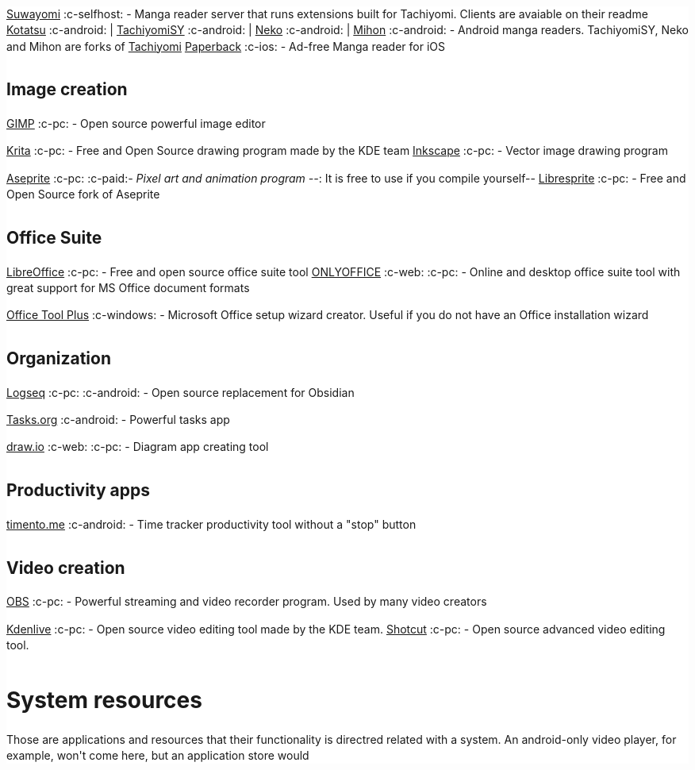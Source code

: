 [Suwayomi](https://github.com/Suwayomi/Suwayomi-Server) :c-selfhost: - Manga reader server that runs extensions built for Tachiyomi. Clients are avaiable on their readme
[Kotatsu](https://github.com/KotatsuApp/Kotatsu) :c-android: | [TachiyomiSY](https://github.com/jobobby04/TachiyomiSY) :c-android: | [Neko](https://github.com/nekomangaorg/Neko) :c-android: | [Mihon](https://mihon.app/) :c-android: - Android manga readers. TachiyomiSY, Neko and Mihon are forks of [Tachiyomi](https://tachiyomi.org/)
[Paperback](https://paperback.moe/) :c-ios: - Ad-free Manga reader for iOS

## Image creation

[GIMP](https://www.gimp.org/) :c-pc: - Open source powerful image editor

[Krita](https://krita.org/) :c-pc: - Free and Open Source drawing program made by the KDE team
[Inkscape](https://inkscape.org/) :c-pc: - Vector image drawing program

[Aseprite](https://www.aseprite.org/) :c-pc: :c-paid:*- Pixel art and animation program  --*: It is free to use if you compile yourself--
[Libresprite](https://libresprite.github.io/) :c-pc: - Free and Open Source fork of Aseprite

## Office Suite

[LibreOffice](https://www.libreoffice.org/) :c-pc: - Free and open source office suite tool
[ONLYOFFICE](https://www.onlyoffice.com/) :c-web: :c-pc: - Online and desktop office suite tool with great support for MS Office document formats

[Office Tool Plus](https://otp.landian.vip/) :c-windows: - Microsoft Office setup wizard creator. Useful if you do not have an Office installation wizard

## Organization

[Logseq](https://logseq.com/) :c-pc: :c-android: - Open source replacement for Obsidian

[Tasks.org](https://tasks.org/) :c-android: - Powerful tasks app

[draw.io](https://www.drawio.com/) :c-web: :c-pc: - Diagram app creating tool

## Productivity apps

[timento.me](https://github.com/appstome/timetome-app) :c-android: - Time tracker productivity tool without a "stop" button

## Video creation

[OBS](https://obsproject.com/) :c-pc: - Powerful streaming and video recorder program. Used by many video creators

[Kdenlive](https://kdenlive.org/) :c-pc: - Open source video editing tool made by the KDE team.
[Shotcut](https://shotcut.org/) :c-pc: - Open source advanced video editing tool.

# System resources

Those are applications and resources that their functionality is directred related with a system. An android-only video player, for example, won't come here, but an application store would

